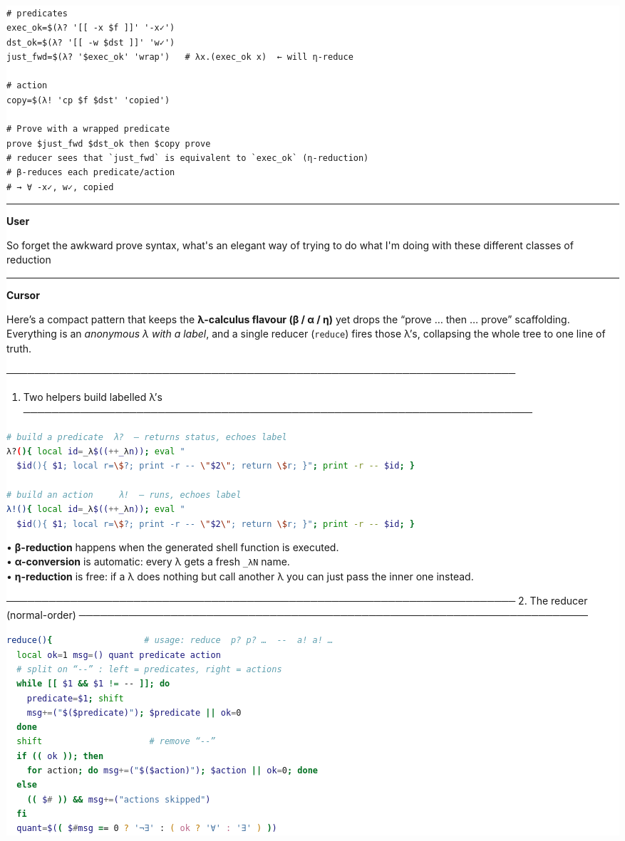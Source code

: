 ```shellscript
# predicates
exec_ok=$(λ? '[[ -x $f ]]' '-x✓')
dst_ok=$(λ? '[[ -w $dst ]]' 'w✓')
just_fwd=$(λ? '$exec_ok' 'wrap')   # λx.(exec_ok x)  ← will η-reduce

# action
copy=$(λ! 'cp $f $dst' 'copied')

# Prove with a wrapped predicate
prove $just_fwd $dst_ok then $copy prove
# reducer sees that `just_fwd` is equivalent to `exec_ok` (η-reduction)
# β-reduces each predicate/action
# → ∀ -x✓, w✓, copied
```

---

**User**

So forget the awkward prove syntax, what's an elegant way of trying to do what I'm doing with these different classes of reduction

---

**Cursor**

Here’s a compact pattern that keeps the **λ-calculus flavour (β / α / η)** yet drops the “prove … then … prove” scaffolding.  
Everything is an *anonymous λ with a label*, and a single reducer
(`reduce`) fires those λ’s, collapsing the whole tree to one line of
truth.

────────────────────────────────────────────────────────────────────────
1.  Two helpers build labelled λ’s
────────────────────────────────────────────────────────────────────────
```zsh
# build a predicate  λ?  – returns status, echoes label
λ?(){ local id=_λ$((++_λn)); eval "
  $id(){ $1; local r=\$?; print -r -- \"$2\"; return \$r; }"; print -r -- $id; }

# build an action     λ!  – runs, echoes label
λ!(){ local id=_λ$((++_λn)); eval "
  $id(){ $1; local r=\$?; print -r -- \"$2\"; return \$r; }"; print -r -- $id; }
```
• **β-reduction** happens when the generated shell function is executed.  
• **α-conversion** is automatic: every λ gets a fresh `_λN` name.  
• **η-reduction** is free: if a λ does nothing but call another λ you can just
  pass the inner one instead.

────────────────────────────────────────────────────────────────────────
2.  The reducer (normal-order)
────────────────────────────────────────────────────────────────────────
```zsh
reduce(){                  # usage: reduce  p? p? …  --  a! a! …
  local ok=1 msg=() quant predicate action
  # split on “--” : left = predicates, right = actions
  while [[ $1 && $1 != -- ]]; do
    predicate=$1; shift
    msg+=("$($predicate)"); $predicate || ok=0
  done
  shift                     # remove “--”
  if (( ok )); then
    for action; do msg+=("$($action)"); $action || ok=0; done
  else
    (( $# )) && msg+=("actions skipped")
  fi
  quant=$(( $#msg == 0 ? '¬∃' : ( ok ? '∀' : '∃' ) ))
```